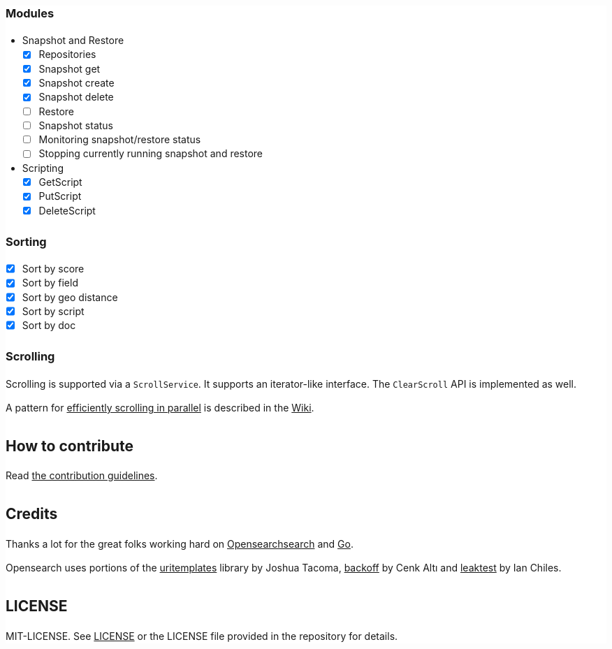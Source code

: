 ### Modules

- Snapshot and Restore
  - [x] Repositories
  - [x] Snapshot get
  - [x] Snapshot create
  - [x] Snapshot delete
  - [ ] Restore
  - [ ] Snapshot status
  - [ ] Monitoring snapshot/restore status
  - [ ] Stopping currently running snapshot and restore
- Scripting
  - [x] GetScript
  - [x] PutScript
  - [x] DeleteScript

### Sorting

- [x] Sort by score
- [x] Sort by field
- [x] Sort by geo distance
- [x] Sort by script
- [x] Sort by doc

### Scrolling

Scrolling is supported via a  `ScrollService`. It supports an iterator-like interface.
The `ClearScroll` API is implemented as well.

A pattern for [efficiently scrolling in parallel](https://github.com/disaster37/opensearch/wiki/ScrollParallel)
is described in the [Wiki](https://github.com/disaster37/opensearch/wiki).

## How to contribute

Read [the contribution guidelines](https://github.com/disaster37/opensearch/blob/master/CONTRIBUTING.md).

## Credits

Thanks a lot for the great folks working hard on
[Opensearchsearch](https://www.opensearch.co/products/opensearchsearch)
and
[Go](https://golang.org/).

Opensearch uses portions of the
[uritemplates](https://github.com/jtacoma/uritemplates) library
by Joshua Tacoma,
[backoff](https://github.com/cenkalti/backoff) by Cenk Altı and
[leaktest](https://github.com/fortytw2/leaktest) by Ian Chiles.

## LICENSE

MIT-LICENSE. See [LICENSE](http://olivere.mit-license.org/)
or the LICENSE file provided in the repository for details.
